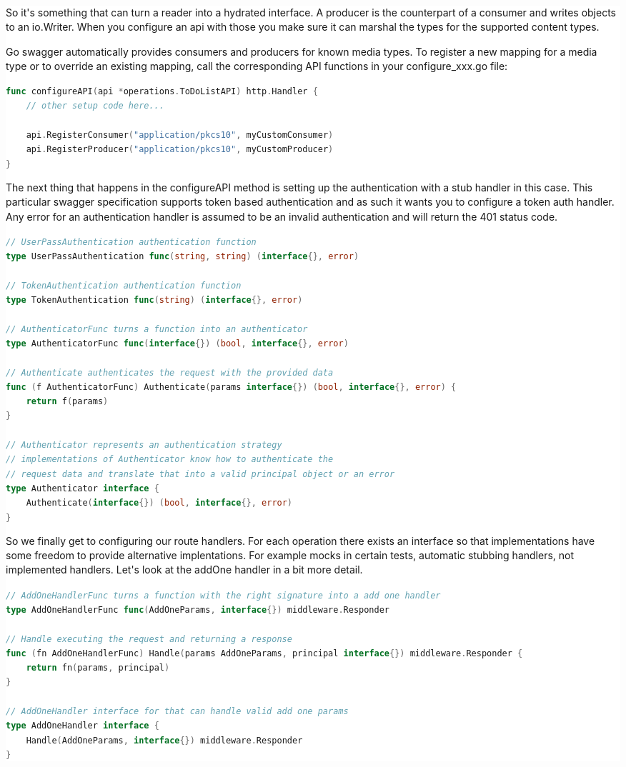 So it's something that can turn a reader into a hydrated interface. A producer is the counterpart of a consumer and writes objects to an io.Writer.  When you configure an api with those you make sure it can marshal the types for the supported content types.

Go swagger automatically provides consumers and producers for known media types. To register a new mapping for a media
type or to override an existing mapping, call the corresponding API functions in your configure_xxx.go file:

```go
func configureAPI(api *operations.ToDoListAPI) http.Handler {
	// other setup code here...
	
	api.RegisterConsumer("application/pkcs10", myCustomConsumer)
	api.RegisterProducer("application/pkcs10", myCustomProducer)
}

``` 

The next thing that happens in the configureAPI method is setting up the authentication with a stub handler in this case. This particular swagger specification supports token based authentication and as such it wants you to configure a token auth handler.  Any error for an authentication handler is assumed to be an invalid authentication and will return the 401 status code.

```go
// UserPassAuthentication authentication function
type UserPassAuthentication func(string, string) (interface{}, error)

// TokenAuthentication authentication function
type TokenAuthentication func(string) (interface{}, error)

// AuthenticatorFunc turns a function into an authenticator
type AuthenticatorFunc func(interface{}) (bool, interface{}, error)

// Authenticate authenticates the request with the provided data
func (f AuthenticatorFunc) Authenticate(params interface{}) (bool, interface{}, error) {
	return f(params)
}

// Authenticator represents an authentication strategy
// implementations of Authenticator know how to authenticate the
// request data and translate that into a valid principal object or an error
type Authenticator interface {
	Authenticate(interface{}) (bool, interface{}, error)
}
```

So we finally get to configuring our route handlers. For each operation there exists an interface so that implementations have some freedom to provide alternative implentations. For example mocks in certain tests, automatic stubbing handlers, not implemented handlers. Let's look at the addOne handler in a bit more detail.

```go
// AddOneHandlerFunc turns a function with the right signature into a add one handler
type AddOneHandlerFunc func(AddOneParams, interface{}) middleware.Responder

// Handle executing the request and returning a response
func (fn AddOneHandlerFunc) Handle(params AddOneParams, principal interface{}) middleware.Responder {
	return fn(params, principal)
}

// AddOneHandler interface for that can handle valid add one params
type AddOneHandler interface {
	Handle(AddOneParams, interface{}) middleware.Responder
}
```

